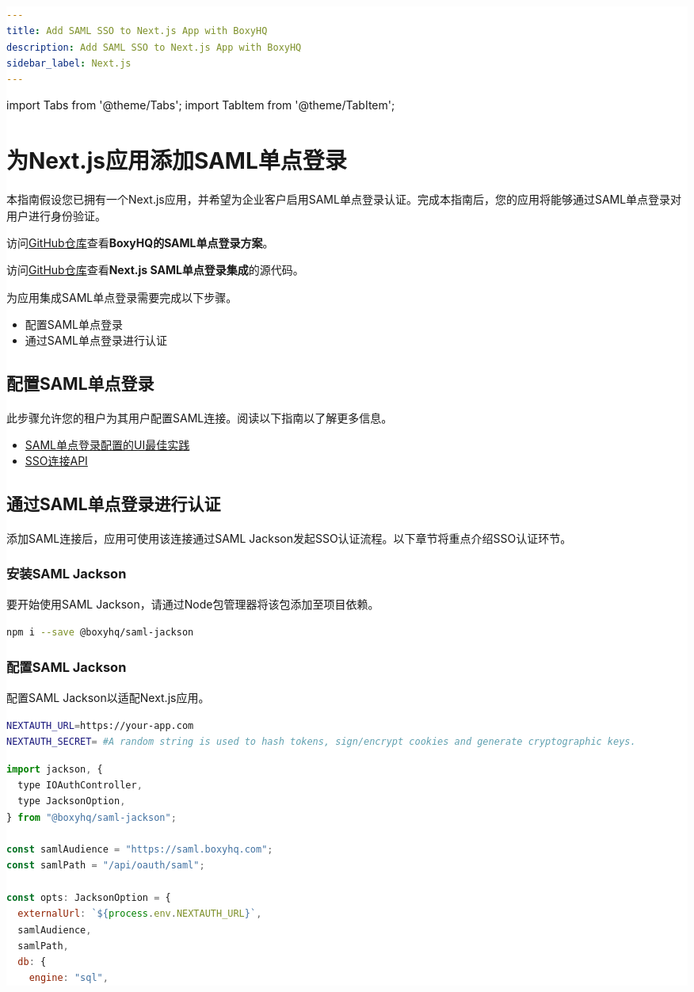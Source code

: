 ```yaml
---
title: Add SAML SSO to Next.js App with BoxyHQ
description: Add SAML SSO to Next.js App with BoxyHQ
sidebar_label: Next.js
---
```


import Tabs from '@theme/Tabs';
import TabItem from '@theme/TabItem';

# 为Next.js应用添加SAML单点登录

本指南假设您已拥有一个Next.js应用，并希望为企业客户启用SAML单点登录认证。完成本指南后，您的应用将能够通过SAML单点登录对用户进行身份验证。

访问[GitHub仓库](https://github.com/boxyhq/jackson)查看**BoxyHQ的SAML单点登录方案**。

访问[GitHub仓库](https://github.com/boxyhq/saas-starter-kit)查看**Next.js SAML单点登录集成**的源代码。

为应用集成SAML单点登录需要完成以下步骤。

- 配置SAML单点登录
- 通过SAML单点登录进行认证

## 配置SAML单点登录

此步骤允许您的租户为其用户配置SAML连接。阅读以下指南以了解更多信息。

- [SAML单点登录配置的UI最佳实践](/guides/jackson/configuring-saml-sso)
- [SSO连接API](/docs/jackson/sso-flow/)

## 通过SAML单点登录进行认证

添加SAML连接后，应用可使用该连接通过SAML Jackson发起SSO认证流程。以下章节将重点介绍SSO认证环节。

### 安装SAML Jackson

要开始使用SAML Jackson，请通过Node包管理器将该包添加至项目依赖。

```bash
npm i --save @boxyhq/saml-jackson
```

### 配置SAML Jackson

配置SAML Jackson以适配Next.js应用。

```bash title=".env"
NEXTAUTH_URL=https://your-app.com
NEXTAUTH_SECRET= #A random string is used to hash tokens, sign/encrypt cookies and generate cryptographic keys.
```

```js title="lib/jackson.ts"
import jackson, {
  type IOAuthController,
  type JacksonOption,
} from "@boxyhq/saml-jackson";

const samlAudience = "https://saml.boxyhq.com";
const samlPath = "/api/oauth/saml";

const opts: JacksonOption = {
  externalUrl: `${process.env.NEXTAUTH_URL}`,
  samlAudience,
  samlPath,
  db: {
    engine: "sql",
```